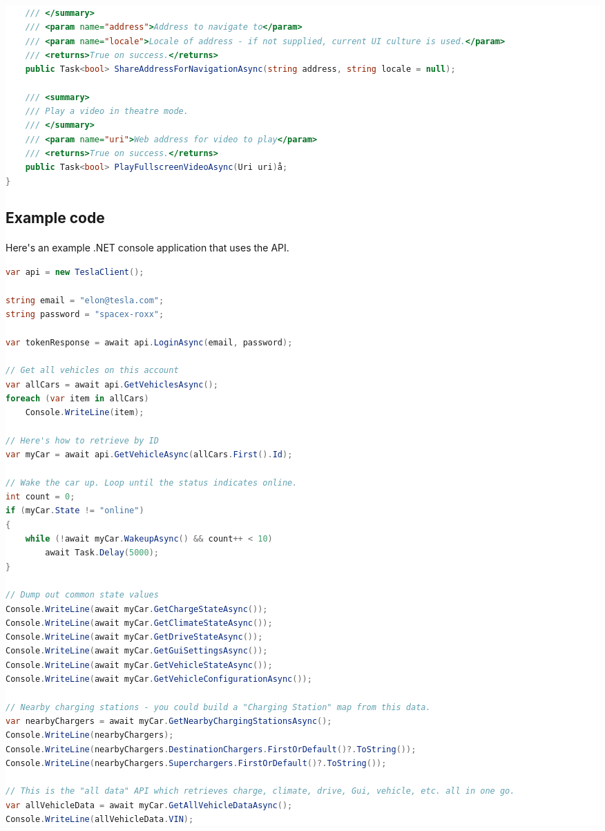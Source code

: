 ```csharp
    /// </summary>
    /// <param name="address">Address to navigate to</param>
    /// <param name="locale">Locale of address - if not supplied, current UI culture is used.</param>
    /// <returns>True on success.</returns>
    public Task<bool> ShareAddressForNavigationAsync(string address, string locale = null);

    /// <summary>
    /// Play a video in theatre mode.
    /// </summary>
    /// <param name="uri">Web address for video to play</param>
    /// <returns>True on success.</returns>
    public Task<bool> PlayFullscreenVideoAsync(Uri uri)å;
}
```

## Example code

Here's an example .NET console application that uses the API.

```csharp
var api = new TeslaClient();

string email = "elon@tesla.com";
string password = "spacex-roxx";

var tokenResponse = await api.LoginAsync(email, password);

// Get all vehicles on this account
var allCars = await api.GetVehiclesAsync();
foreach (var item in allCars)
    Console.WriteLine(item);

// Here's how to retrieve by ID
var myCar = await api.GetVehicleAsync(allCars.First().Id);

// Wake the car up. Loop until the status indicates online.
int count = 0;
if (myCar.State != "online")
{
    while (!await myCar.WakeupAsync() && count++ < 10)
        await Task.Delay(5000);
}

// Dump out common state values
Console.WriteLine(await myCar.GetChargeStateAsync());
Console.WriteLine(await myCar.GetClimateStateAsync());
Console.WriteLine(await myCar.GetDriveStateAsync());
Console.WriteLine(await myCar.GetGuiSettingsAsync());
Console.WriteLine(await myCar.GetVehicleStateAsync());
Console.WriteLine(await myCar.GetVehicleConfigurationAsync());

// Nearby charging stations - you could build a "Charging Station" map from this data.
var nearbyChargers = await myCar.GetNearbyChargingStationsAsync();
Console.WriteLine(nearbyChargers);
Console.WriteLine(nearbyChargers.DestinationChargers.FirstOrDefault()?.ToString());
Console.WriteLine(nearbyChargers.Superchargers.FirstOrDefault()?.ToString());

// This is the "all data" API which retrieves charge, climate, drive, Gui, vehicle, etc. all in one go.
var allVehicleData = await myCar.GetAllVehicleDataAsync();
Console.WriteLine(allVehicleData.VIN);

```